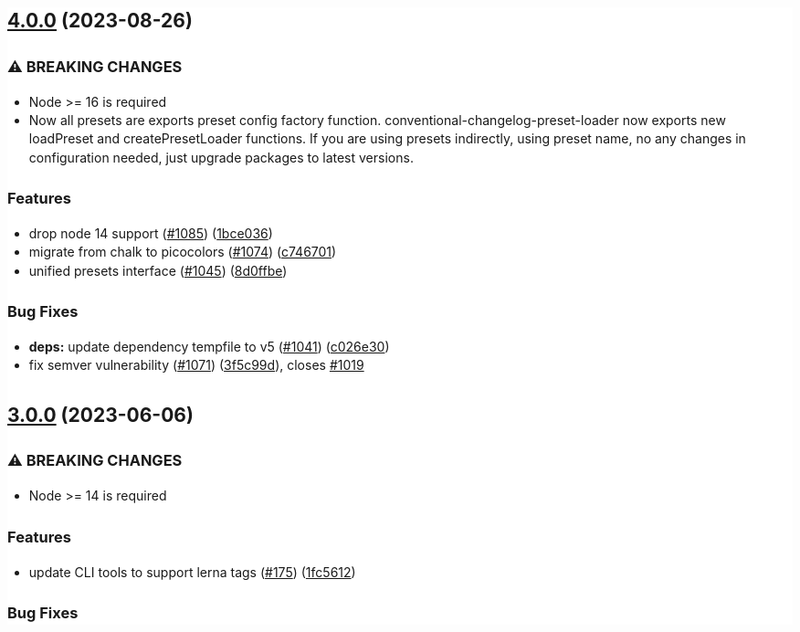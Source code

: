 ## [4.0.0](https://github.com/nholuongut/conventional-changelog/compare/standard-changelog-v3.0.0...standard-changelog-v4.0.0) (2023-08-26)


### ⚠ BREAKING CHANGES

* Node >= 16 is required
* Now all presets are exports preset config factory function. conventional-changelog-preset-loader now exports new loadPreset and createPresetLoader functions. If you are using presets indirectly, using preset name, no any changes in configuration needed, just upgrade packages to latest versions.

### Features

* drop node 14 support ([#1085](https://github.com/nholuongut/conventional-changelog/issues/1085)) ([1bce036](https://github.com/nholuongut/conventional-changelog/commit/1bce0362dbb624a869eb01fd7724ab7f81d337e6))
* migrate from chalk to picocolors ([#1074](https://github.com/nholuongut/conventional-changelog/issues/1074)) ([c746701](https://github.com/nholuongut/conventional-changelog/commit/c7467017584616037d9ed8cb926b8e99a161cc5e))
* unified presets interface ([#1045](https://github.com/nholuongut/conventional-changelog/issues/1045)) ([8d0ffbe](https://github.com/nholuongut/conventional-changelog/commit/8d0ffbe6c59b861b560cea0e3594c7b32e978cc3))


### Bug Fixes

* **deps:** update dependency tempfile to v5 ([#1041](https://github.com/nholuongut/conventional-changelog/issues/1041)) ([c026e30](https://github.com/nholuongut/conventional-changelog/commit/c026e3006cd4cc2d49812ff8a4cfa9f3d4b3795c))
* fix semver vulnerability ([#1071](https://github.com/nholuongut/conventional-changelog/issues/1071)) ([3f5c99d](https://github.com/nholuongut/conventional-changelog/commit/3f5c99d503ea1bf01df679f4180c39516e190b21)), closes [#1019](https://github.com/nholuongut/conventional-changelog/issues/1019)

## [3.0.0](https://github.com/nholuongut/conventional-changelog/compare/standard-changelog-v2.0.27...standard-changelog-v3.0.0) (2023-06-06)


### ⚠ BREAKING CHANGES

* Node >= 14 is required

### Features

* update CLI tools to support lerna tags ([#175](https://github.com/nholuongut/conventional-changelog/issues/175)) ([1fc5612](https://github.com/nholuongut/conventional-changelog/commit/1fc561217d79978b9d0248612b75e87c4b4a2d0b))


### Bug Fixes
